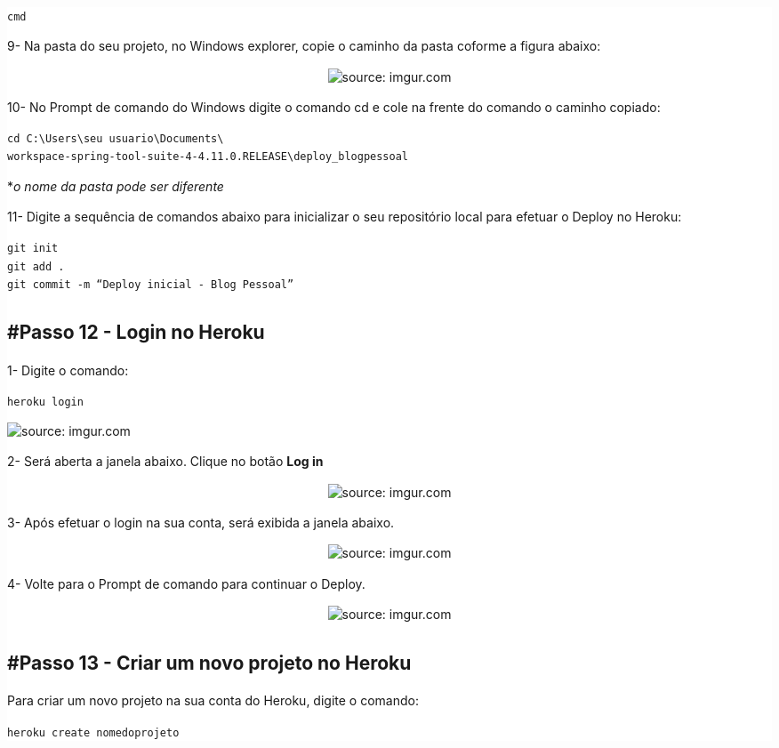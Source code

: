 ```
cmd
```
9- Na pasta do seu projeto, no Windows explorer, copie o caminho da pasta coforme a figura abaixo:

<div align="center"><img src="https://i.imgur.com/yI6at9T.png" title="source: imgur.com" /></div>

10- No Prompt de comando do Windows digite o comando cd e cole na frente do comando o caminho copiado: 

```
cd C:\Users\seu usuario\Documents\
workspace-spring-tool-suite-4-4.11.0.RELEASE\deploy_blogpessoal
```
**o nome da pasta pode ser diferente*

11- Digite a sequência de comandos abaixo para inicializar o seu repositório local para efetuar o Deploy no Heroku:

```
git init
git add .
git commit -m “Deploy inicial - Blog Pessoal”
```



<h2 id="login">#Passo 12 - Login no Heroku</h2>



1- Digite o comando: 

```
heroku login
```
<div><img src="https://i.imgur.com/pvygxsZ.png" title="source: imgur.com" /></div>

2- Será aberta a janela abaixo. Clique no botão **Log in**

<div align="center"><img src="https://i.imgur.com/PXR6hFW.png" title="source: imgur.com" /></div>

3- Após efetuar o login na sua conta, será exibida a janela abaixo. 

<div align="center"><img src="https://i.imgur.com/i6VMoMp.png" title="source: imgur.com" /></div>

4- Volte para o Prompt de comando para continuar o Deploy.

<div align="center"><img src="https://i.imgur.com/IjyMzrH.png" title="source: imgur.com" /></div>



<h2 id="projeto">#Passo 13 - Criar um novo projeto no Heroku</h2>



Para criar um novo projeto na sua conta do Heroku, digite o comando:

```
heroku create nomedoprojeto
```
